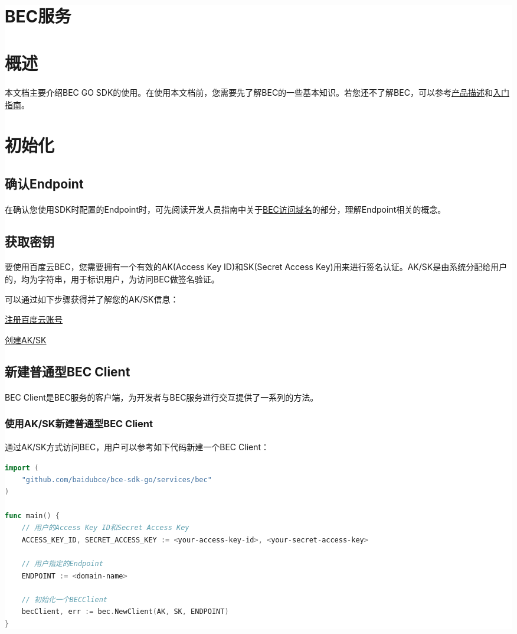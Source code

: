# BEC服务

# 概述

本文档主要介绍BEC GO SDK的使用。在使用本文档前，您需要先了解BEC的一些基本知识。若您还不了解BEC，可以参考[产品描述](https://cloud.baidu.com/doc/BEC/s/xk0p0rsgc)和[入门指南](https://cloud.baidu.com/doc/BEC/s/wk0q5mrcc)。

# 初始化

## 确认Endpoint

在确认您使用SDK时配置的Endpoint时，可先阅读开发人员指南中关于[BEC访问域名](https://cloud.baidu.com/doc/BEC/s/Tk41077qy)的部分，理解Endpoint相关的概念。

## 获取密钥

要使用百度云BEC，您需要拥有一个有效的AK(Access Key ID)和SK(Secret Access Key)用来进行签名认证。AK/SK是由系统分配给用户的，均为字符串，用于标识用户，为访问BEC做签名验证。

可以通过如下步骤获得并了解您的AK/SK信息：

[注册百度云账号](https://login.bce.baidu.com/reg.html?tpl=bceplat&from=portal)

[创建AK/SK](https://console.bce.baidu.com/iam/?_=1513940574695#/iam/accesslist)

## 新建普通型BEC Client

BEC Client是BEC服务的客户端，为开发者与BEC服务进行交互提供了一系列的方法。

### 使用AK/SK新建普通型BEC Client

通过AK/SK方式访问BEC，用户可以参考如下代码新建一个BEC Client：

```go
import (
	"github.com/baidubce/bce-sdk-go/services/bec"
)

func main() {
	// 用户的Access Key ID和Secret Access Key
	ACCESS_KEY_ID, SECRET_ACCESS_KEY := <your-access-key-id>, <your-secret-access-key>

	// 用户指定的Endpoint
	ENDPOINT := <domain-name>

	// 初始化一个BECClient
	becClient, err := bec.NewClient(AK, SK, ENDPOINT)
}
```
